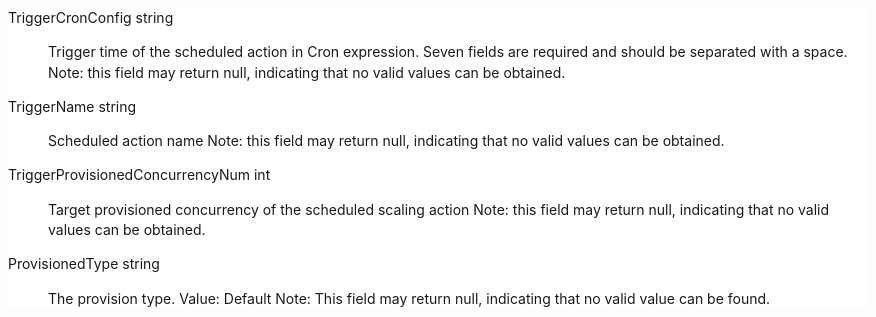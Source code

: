 <div>
<pulumi-choosable type="language" values="csharp">
<dl class="resources-properties"><dt class="property-required"
            title="Required">
        <span id="triggercronconfig_csharp">
<a data-swiftype-name="resource-property" data-swiftype-type="text" href="#triggercronconfig_csharp" style="color: inherit; text-decoration: inherit;">Trigger<wbr>Cron<wbr>Config</a>
</span>
        <span class="property-indicator"></span>
        <span class="property-type">string</span>
    </dt>
    <dd><p>Trigger time of the scheduled action in Cron expression. Seven fields are required and should be separated with a space. Note: this field may return null, indicating that no valid values can be obtained.</p>
</dd><dt class="property-required"
            title="Required">
        <span id="triggername_csharp">
<a data-swiftype-name="resource-property" data-swiftype-type="text" href="#triggername_csharp" style="color: inherit; text-decoration: inherit;">Trigger<wbr>Name</a>
</span>
        <span class="property-indicator"></span>
        <span class="property-type">string</span>
    </dt>
    <dd><p>Scheduled action name Note: this field may return null, indicating that no valid values can be obtained.</p>
</dd><dt class="property-required"
            title="Required">
        <span id="triggerprovisionedconcurrencynum_csharp">
<a data-swiftype-name="resource-property" data-swiftype-type="text" href="#triggerprovisionedconcurrencynum_csharp" style="color: inherit; text-decoration: inherit;">Trigger<wbr>Provisioned<wbr>Concurrency<wbr>Num</a>
</span>
        <span class="property-indicator"></span>
        <span class="property-type">int</span>
    </dt>
    <dd><p>Target provisioned concurrency of the scheduled scaling action Note: this field may return null, indicating that no valid values can be obtained.</p>
</dd><dt class="property-optional"
            title="Optional">
        <span id="provisionedtype_csharp">
<a data-swiftype-name="resource-property" data-swiftype-type="text" href="#provisionedtype_csharp" style="color: inherit; text-decoration: inherit;">Provisioned<wbr>Type</a>
</span>
        <span class="property-indicator"></span>
        <span class="property-type">string</span>
    </dt>
    <dd><p>The provision type. Value: Default Note: This field may return null, indicating that no valid value can be found.</p>
</dd></dl>
</pulumi-choosable>
</div>
